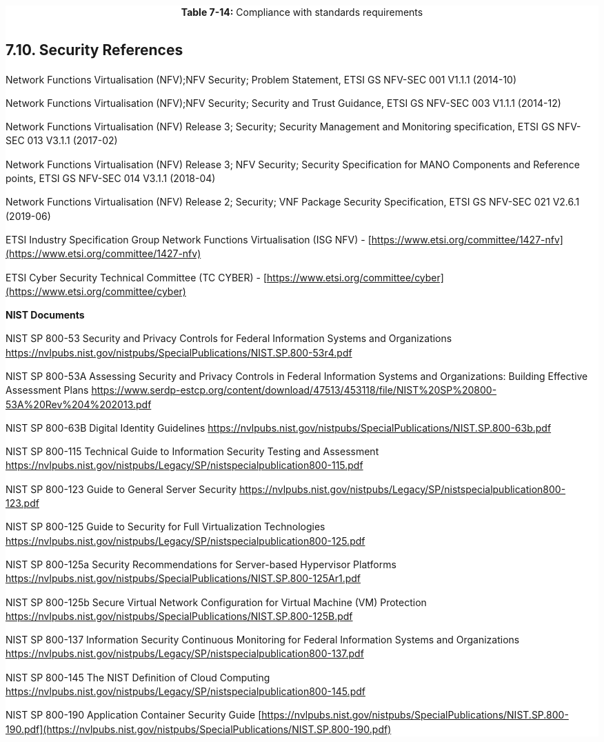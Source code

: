 <p align="center"><b>Table 7-14:</b> Compliance with standards requirements</p>


<a name="7.10"></a>
## 7.10. Security References

Network Functions Virtualisation (NFV);NFV Security; Problem Statement, ETSI GS NFV-SEC 001 V1.1.1 (2014-10)

Network Functions Virtualisation (NFV);NFV Security; Security and Trust Guidance, ETSI GS NFV-SEC 003 V1.1.1 (2014-12)

Network Functions Virtualisation (NFV) Release 3; Security; Security Management and Monitoring specification, ETSI GS NFV-SEC 013 V3.1.1 (2017-02)

Network Functions Virtualisation (NFV) Release 3; NFV Security; Security Specification for MANO Components and Reference points, ETSI GS NFV-SEC 014 V3.1.1 (2018-04)

Network Functions Virtualisation (NFV) Release 2; Security; VNF Package Security Specification, ETSI GS NFV-SEC 021 V2.6.1 (2019-06)

ETSI Industry Specification Group Network Functions Virtualisation (ISG NFV) - [https://www.etsi.org/committee/1427-nfv](https://www.etsi.org/committee/1427-nfv)

ETSI Cyber Security Technical Committee (TC CYBER) - [https://www.etsi.org/committee/cyber](https://www.etsi.org/committee/cyber)

**NIST Documents**

NIST SP 800-53 Security and Privacy Controls for Federal Information Systems and Organizations https://nvlpubs.nist.gov/nistpubs/SpecialPublications/NIST.SP.800-53r4.pdf

NIST SP 800-53A Assessing Security and Privacy Controls in Federal Information Systems and Organizations: Building Effective Assessment Plans https://www.serdp-estcp.org/content/download/47513/453118/file/NIST%20SP%20800-53A%20Rev%204%202013.pdf

NIST SP 800-63B Digital Identity Guidelines https://nvlpubs.nist.gov/nistpubs/SpecialPublications/NIST.SP.800-63b.pdf

NIST SP 800-115 Technical Guide to Information Security Testing and Assessment https://nvlpubs.nist.gov/nistpubs/Legacy/SP/nistspecialpublication800-115.pdf

NIST SP 800-123 Guide to General Server Security https://nvlpubs.nist.gov/nistpubs/Legacy/SP/nistspecialpublication800-123.pdf

NIST SP 800-125 Guide to Security for Full Virtualization Technologies https://nvlpubs.nist.gov/nistpubs/Legacy/SP/nistspecialpublication800-125.pdf

NIST SP 800-125a Security Recommendations for Server-based Hypervisor Platforms https://nvlpubs.nist.gov/nistpubs/SpecialPublications/NIST.SP.800-125Ar1.pdf

NIST SP 800-125b Secure Virtual Network Configuration for Virtual Machine (VM) Protection https://nvlpubs.nist.gov/nistpubs/SpecialPublications/NIST.SP.800-125B.pdf

NIST SP 800-137 Information Security Continuous Monitoring for Federal Information Systems and Organizations https://nvlpubs.nist.gov/nistpubs/Legacy/SP/nistspecialpublication800-137.pdf

NIST SP 800-145 The NIST Definition of Cloud Computing https://nvlpubs.nist.gov/nistpubs/Legacy/SP/nistspecialpublication800-145.pdf

NIST SP 800-190 Application Container Security Guide [https://nvlpubs.nist.gov/nistpubs/SpecialPublications/NIST.SP.800-190.pdf](https://nvlpubs.nist.gov/nistpubs/SpecialPublications/NIST.SP.800-190.pdf)
